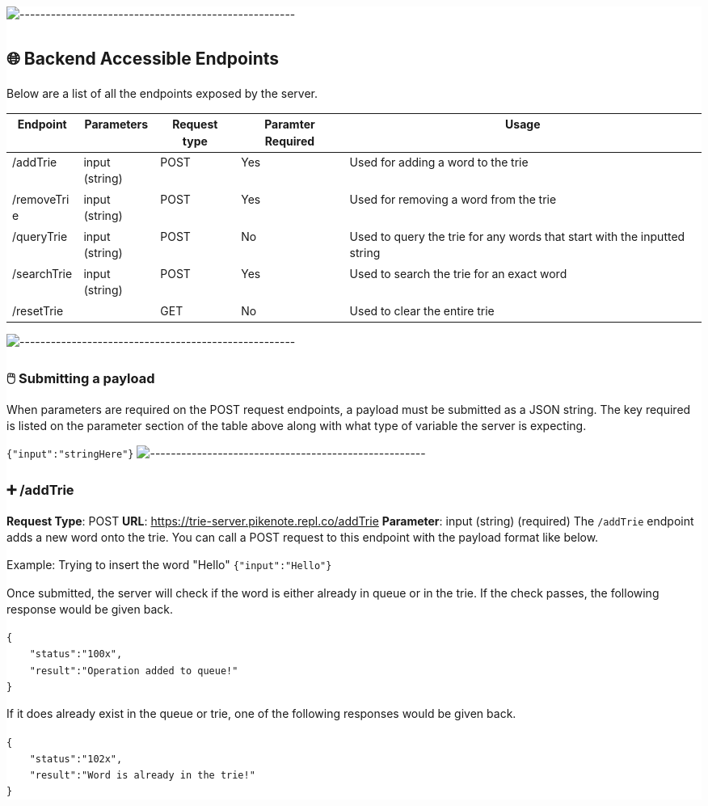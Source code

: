 ![-----------------------------------------------------](https://user-images.githubusercontent.com/56088716/103312593-8a37ff80-49eb-11eb-91d3-75488e21a0a9.png)
  
## 🌐 Backend Accessible Endpoints
Below are a list of all the endpoints exposed by the server.
  
|Endpoint|Parameters|Request type|Paramter Required|Usage|
|--|--|--|--|--|
| /addTrie | input (string) | POST | Yes |Used for adding a word to the trie
| /removeTrie| input (string) | POST | Yes | Used for removing a word from the trie
| /queryTrie| input (string) | POST | No | Used to query the trie for any words that start with the inputted string
| /searchTrie| input (string) | POST | Yes | Used to search the trie for an exact word
| /resetTrie|  | GET| No | Used to clear the entire trie
  
![-----------------------------------------------------](https://user-images.githubusercontent.com/56088716/103312593-8a37ff80-49eb-11eb-91d3-75488e21a0a9.png)
### 🖱️ Submitting a payload
When parameters are required on the POST request endpoints, a payload must be submitted as a JSON string. The key required is listed on the parameter section of the table above along with what type of variable the server is expecting.

`{"input":"stringHere"}`
![-----------------------------------------------------](https://user-images.githubusercontent.com/56088716/103312593-8a37ff80-49eb-11eb-91d3-75488e21a0a9.png)
### ➕ /addTrie
**Request Type**: POST
**URL**: https://trie-server.pikenote.repl.co/addTrie
**Parameter**: input (string) (required)
The `/addTrie` endpoint adds a new word onto the trie.  You can call a POST request to this endpoint with the payload format like below.

Example: Trying to insert the word "Hello"
`{"input":"Hello"}`

Once submitted, the server will check if the word is either already in queue or in the trie. If the check passes, the following response would be given back.
```
{
	"status":"100x",
	"result":"Operation added to queue!"
}
```
If it does already exist in the queue or trie, one of the following responses would be given back.
```
{
	"status":"102x",
	"result":"Word is already in the trie!"
}
```
